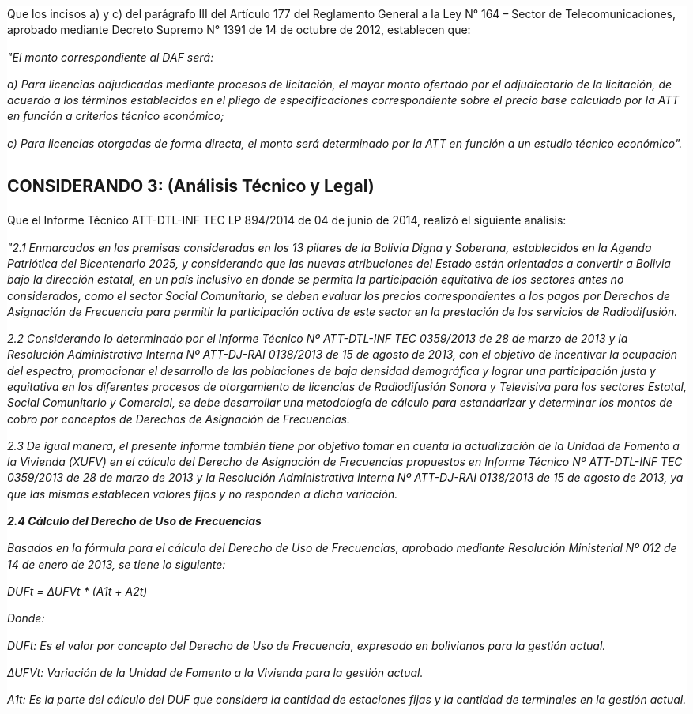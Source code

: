 Que los incisos a) y c) del parágrafo III del Artículo 177 del Reglamento General a la Ley N° 164 – Sector de Telecomunicaciones, aprobado mediante Decreto Supremo N° 1391 de 14 de octubre de 2012, establecen que:

_"El monto correspondiente al DAF será:_

_a) Para licencias adjudicadas mediante procesos de licitación, el mayor monto ofertado por el adjudicatario de la licitación, de acuerdo a los términos establecidos en el pliego de especificaciones correspondiente sobre el precio base calculado por la ATT en función a criterios técnico económico;_

_c) Para licencias otorgadas de forma directa, el monto será determinado por la ATT en función a un estudio técnico económico"._

## CONSIDERANDO 3: (Análisis Técnico y Legal)

Que el Informe Técnico ATT-DTL-INF TEC LP 894/2014 de 04 de junio de 2014, realizó el siguiente análisis:

_"2.1 Enmarcados en las premisas consideradas en los 13 pilares de la Bolivia Digna y Soberana, establecidos en la Agenda Patriótica del Bicentenario 2025, y considerando que las nuevas atribuciones del Estado están orientadas a convertir a Bolivia bajo la dirección estatal, en un país inclusivo en donde se permita la participación equitativa de los sectores antes no considerados, como el sector Social Comunitario, se deben evaluar los precios correspondientes a los pagos por Derechos de Asignación de Frecuencia para permitir la participación activa de este sector en la prestación de los servicios de Radiodifusión._

_2.2 Considerando lo determinado por el Informe Técnico Nº ATT-DTL-INF TEC 0359/2013 de 28 de marzo de 2013 y la Resolución Administrativa Interna Nº ATT-DJ-RAI 0138/2013 de 15 de agosto de 2013, con el objetivo de incentivar la ocupación del espectro, promocionar el desarrollo de las poblaciones de baja densidad demográfica y lograr una participación justa y equitativa en los diferentes procesos de otorgamiento de licencias de Radiodifusión Sonora y Televisiva para los sectores Estatal, Social Comunitario y Comercial, se debe desarrollar una metodología de cálculo para estandarizar y determinar los montos de cobro por conceptos de Derechos de Asignación de Frecuencias._

_2.3 De igual manera, el presente informe también tiene por objetivo tomar en cuenta la actualización de la Unidad de Fomento a la Vivienda (XUFV) en el cálculo del Derecho de Asignación de Frecuencias propuestos en Informe Técnico Nº ATT-DTL-INF TEC 0359/2013 de 28 de marzo de 2013 y la Resolución Administrativa Interna Nº ATT-DJ-RAI 0138/2013 de 15 de agosto de 2013, ya que las mismas establecen valores fijos y no responden a dicha variación._

**_2.4 Cálculo del Derecho de Uso de Frecuencias_**

_Basados en la fórmula para el cálculo del Derecho de Uso de Frecuencias, aprobado mediante Resolución Ministerial Nº 012 de 14 de enero de 2013, se tiene lo siguiente:_

_DUFt = ∆UFVt * (A1t + A2t)_

_Donde:_

_DUFt:_ _Es el valor por concepto del Derecho de Uso de Frecuencia, expresado en bolivianos para la gestión actual._

_∆UFVt:_ _Variación de la Unidad de Fomento a la Vivienda para la gestión actual._

_A1t:_ _Es la parte del cálculo del DUF que considera la cantidad de estaciones fijas y la cantidad de terminales en la gestión actual._
